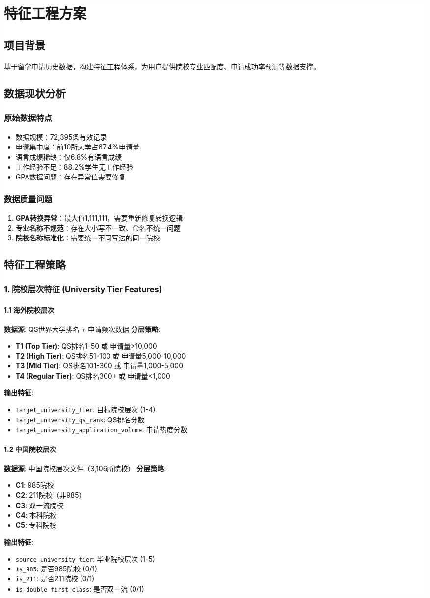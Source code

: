 # 特征工程方案

## 项目背景
基于留学申请历史数据，构建特征工程体系，为用户提供院校专业匹配度、申请成功率预测等数据支撑。

## 数据现状分析

### 原始数据特点
- 数据规模：72,395条有效记录
- 申请集中度：前10所大学占67.4%申请量
- 语言成绩稀缺：仅6.8%有语言成绩
- 工作经验不足：88.2%学生无工作经验
- GPA数据问题：存在异常值需要修复

### 数据质量问题
1. **GPA转换异常**：最大值1,111,111，需要重新修复转换逻辑
2. **专业名称不规范**：存在大小写不一致、命名不统一问题
3. **院校名称标准化**：需要统一不同写法的同一院校

## 特征工程策略

### 1. 院校层次特征 (University Tier Features)

#### 1.1 海外院校层次
**数据源**: QS世界大学排名 + 申请频次数据
**分层策略**:
- **T1 (Top Tier)**: QS排名1-50 或 申请量>10,000
- **T2 (High Tier)**: QS排名51-100 或 申请量5,000-10,000
- **T3 (Mid Tier)**: QS排名101-300 或 申请量1,000-5,000
- **T4 (Regular Tier)**: QS排名300+ 或 申请量<1,000

**输出特征**:
- `target_university_tier`: 目标院校层次 (1-4)
- `target_university_qs_rank`: QS排名分数
- `target_university_application_volume`: 申请热度分数

#### 1.2 中国院校层次  
**数据源**: 中国院校层次文件（3,106所院校）
**分层策略**:
- **C1**: 985院校
- **C2**: 211院校（非985）
- **C3**: 双一流院校
- **C4**: 本科院校
- **C5**: 专科院校

**输出特征**:
- `source_university_tier`: 毕业院校层次 (1-5)
- `is_985`: 是否985院校 (0/1)
- `is_211`: 是否211院校 (0/1)
- `is_double_first_class`: 是否双一流 (0/1)
